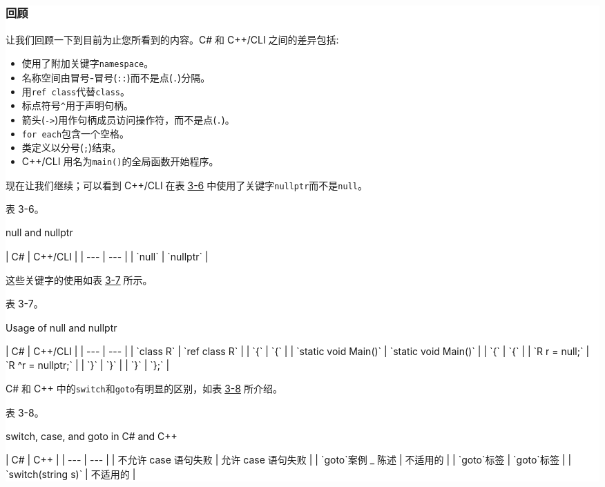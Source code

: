 ### 回顾

让我们回顾一下到目前为止您所看到的内容。C# 和 C++/CLI 之间的差异包括:

*   使用了附加关键字`namespace`。
*   名称空间由冒号-冒号(`::`)而不是点(`.`)分隔。
*   用`ref class`代替`class`。
*   标点符号`^`用于声明句柄。
*   箭头(`->`)用作句柄成员访问操作符，而不是点(`.`)。
*   `for each`包含一个空格。
*   类定义以分号(`;`)结束。
*   C++/CLI 用名为`main()`的全局函数开始程序。

现在让我们继续；可以看到 C++/CLI 在表 [3-6](#Tab6) 中使用了关键字`nullptr`而不是`null`。

表 3-6。

null and nullptr

<colgroup><col> <col></colgroup> 
| C# | C++/CLI |
| --- | --- |
| `null` | `nullptr` |

这些关键字的使用如表 [3-7](#Tab7) 所示。

表 3-7。

Usage of null and nullptr

<colgroup><col> <col></colgroup> 
| C# | C++/CLI |
| --- | --- |
| `class R` | `ref class R` |
| `{` | `{` |
| `static void Main()` | `static void Main()` |
| `{` | `{` |
| `R r = null;` | `R ^r = nullptr;` |
| `}` | `}` |
| `}` | `};` |

C# 和 C++ 中的`switch`和`goto`有明显的区别，如表 [3-8](#Tab8) 所介绍。

表 3-8。

switch, case, and goto in C# and C++

<colgroup><col> <col></colgroup> 
| C# | C++ |
| --- | --- |
| 不允许 case 语句失败 | 允许 case 语句失败 |
| `goto`案例 _ 陈述 | 不适用的 |
| `goto`标签 | `goto`标签 |
| `switch(string s)` | 不适用的 |
